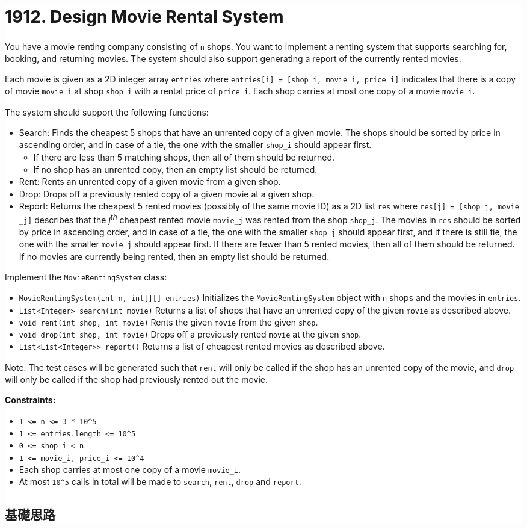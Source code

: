 # 1912. Design Movie Rental System

You have a movie renting company consisting of `n` shops. 
You want to implement a renting system that supports searching for, booking, and returning movies. 
The system should also support generating a report of the currently rented movies.

Each movie is given as a 2D integer array `entries` where `entries[i] = [shop_i, movie_i, price_i]` indicates that there is a copy of movie `movie_i` at shop `shop_i` with a rental price of `price_i`. 
Each shop carries at most one copy of a movie `movie_i`.

The system should support the following functions:

- Search: Finds the cheapest 5 shops that have an unrented copy of a given movie. 
  The shops should be sorted by price in ascending order, and in case of a tie, the one with the smaller `shop_i` should appear first. 
  - If there are less than 5 matching shops, then all of them should be returned. 
  - If no shop has an unrented copy, then an empty list should be returned.
- Rent: Rents an unrented copy of a given movie from a given shop.
- Drop: Drops off a previously rented copy of a given movie at a given shop.
- Report: Returns the cheapest 5 rented movies (possibly of the same movie ID) as a 2D list `res` where `res[j] = [shop_j, movie_j]` describes 
  that the $j^{th}$ cheapest rented movie `movie_j` was rented from the shop `shop_j`. 
  The movies in `res` should be sorted by price in ascending order, and in case of a tie, the one with the smaller `shop_j` should appear first, 
  and if there is still tie, the one with the smaller `movie_j` should appear first. 
  If there are fewer than 5 rented movies, then all of them should be returned. 
  If no movies are currently being rented, then an empty list should be returned.

Implement the `MovieRentingSystem` class:

- `MovieRentingSystem(int n, int[][] entries)` Initializes the `MovieRentingSystem` object with `n` shops and the movies in `entries`.
- `List<Integer> search(int movie)` Returns a list of shops that have an unrented copy of the given `movie` as described above.
- `void rent(int shop, int movie)` Rents the given `movie` from the given `shop`.
- `void drop(int shop, int movie)` Drops off a previously rented `movie` at the given `shop`.
- `List<List<Integer>> report()` Returns a list of cheapest rented movies as described above.

Note: The test cases will be generated such that `rent` will only be called if the shop has an unrented copy of the movie, 
and `drop` will only be called if the shop had previously rented out the movie.

**Constraints:**

- `1 <= n <= 3 * 10^5`
- `1 <= entries.length <= 10^5`
- `0 <= shop_i < n`
- `1 <= movie_i, price_i <= 10^4`
- Each shop carries at most one copy of a movie `movie_i`.
- At most `10^5` calls in total will be made to `search`, `rent`, `drop` and `report`.

## 基礎思路
